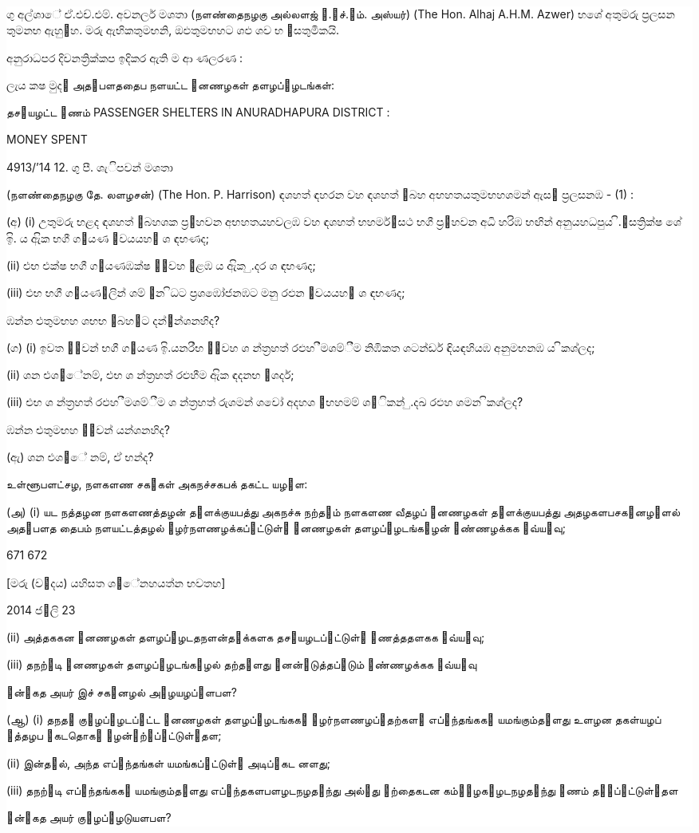 ගු අල්ශාේ ඒ.එච්.එම්. අවනලර් මශතා (நளண்தைநழகு அல்லளஜ் ஌.஋ச்.஋ம். அஸ்யர்) (The Hon. Alhaj A.H.M. Azwer) භශේ අතුමරු ප්‍රලසන තුමනභ ඇහු඼හ. මරු ඇභිකතුමභනි, ඔඵතුමභහට ශඵ ශව භ ඿සතුමිකයි.

අනුරාධපර දිවනත්‍රික්කප ඉදිකර ඇති ම ආ ණලරණ :

ලැය කෂ මුද඼ அத௅பளததைப நளயட்ட ஧னணழகள் தளழப்஧ழடங்கள்:

தச஬யழட்ட ஧ணம் PASSENGER SHELTERS IN ANURADHAPURA DISTRICT :

MONEY SPENT

4913/’14 12. ගු පී. ශැිපවන් මශතා

(நளண்தைநழகு தே. லளழசன்) (The Hon. P. Harrison) ඳශහත් ඳහරන වහ ඳශහත් ඿බහ අභහතයතුමභහශමන් ඇස෕ ප්‍රලසනඹ - (1) :

(අ) (i) උතුමරු භළද ඳශහත් ඿බහශක ප්‍ර඼හවන අභහතයහවලඹ වහ ඳශහත් භහර්ම඿සථ භගී ප්‍ර඼හවන අධි හරිඹ භඟින් අනුයහධපුය ි.඿සත්‍රික්ෂ ශේ ඉි. ය ඇික භගී ග඼යණ ඿වයයහ඼ ශ ඳභණද;

(ii) එභ එක්ෂ භගී ග඼යණඹක්ෂ ඿඲වහ ඼ළඹ ය ඇික ු.දර ශ ඳභණද;

(iii) එභ භගී ග඼යණ඼ලින් ශම් ඼න ිධට ප්‍රශඹෝජනඹට මනු රඵන ඿වයයහ඼ ශ ඳභණද;

ඹන්න එතුමභහ ශභභ ඿බහ඼ට දන්඼න්ශනහිද?

(ග) (i) ඉවත ඿඲වන් භගී ග඼යණ ඉි.යනරීභ ඿඲වහ ශ න්ත්‍රහත් රඵහ ීමශම්ීම නිඹිකත ශටන්ඩර් ඳියඳහියඹ අනුමභනඹ ය ිකශ්ලද;

(ii) ශන එශ඿ේනම්, එභ ශ න්ත්‍රහත් රඵහීම ඇික ඳදනභ ඼ශර්ද;

(iii) එභ ශ න්ත්‍රහත් රඵහ ීමශම්ීම ශ න්ත්‍රහත් රුශමන් ශවෝ අදහශ ඿භහමම් ශ඼ිකන් ු.දඛ රඵහ ශමන ිකශ්ලද?

ඹන්න එතුමභහ ඿඲වන් යන්ශනහිද?

(ඇ) ශන එශ඿ේ නම්, ඒ භන්ද?

உள்ளூபளட்சழ, நளகளண சக஧கள் அகநச்சகபக் தகட்ட யழ஦ள:

(அ) (i) யட நத்தழன நளகளணத்தழன் த஧ளக்குயபத்து அகநச்சு நற்த௑ம் நளகளண வீதழப் ஧னணழகள் த஧ளக்குயபத்து அதழகளபசக஧னழ஦ளல் அத௅பளத தைபம் நளயட்டத்தழல் ஥ழர்நளணழக்கப்஧ட்டுள்஭ ஧னணழகள் தளழப்஧ழடங்க஭ழன் ஋ண்ணழக்கக ஋வ்ய஭வு;

671 672

[මරු (ව඼දය) යහිසත ශ඿ේනහයත්න භවතහ]

2014 ජ෕ලි 23

(ii) அத்தககன ஧னணழகள் தளழப்஧ழடதநளன்த௑க்களக தச஬யழடப்஧ட்டுள்஭ ஧ணத்ததளகக ஋வ்ய஭வு;

(iii) தநற்஧டி ஧னணழகள் தளழப்஧ழடங்க஭ழல் தற்த஧ளது ஧னன்஧டுத்தப்஧டும் ஋ண்ணழக்கக ஋வ்ய஭வு

஋ன்஧கத அயர் இச் சக஧னழல் அ஫ழயழப்஧ளபள?

(ஆ) (i) தநத஬ கு஫ழப்஧ழடப்஧ட்ட ஧னணழகள் தளழப்஧ழடங்கக஭ ஥ழர்நளணழப்஧தற்கள஦ எப்஧ந்தங்கக஭ யமங்கும்த஧ளது உளழன தகள்யழப் ஧த்தழப ஥கடதொக஫ ஧ழன்஧ற்஫ப்஧ட்டுள்஭தள;

(ii) இன்த஫ல், அந்த எப்஧ந்தங்கள் யமங்கப்஧ட்டுள்஭ அடிப்஧கட னளது;

(iii) தநற்஧டி எப்஧ந்தங்கக஭ யமங்கும்த஧ளது எப்஧ந்தகளபளழடநழத௏ந்து அல்஬து ஌ற்தைகடன கம்஧஦ழக஭ழடநழத௏ந்து ஧ணம் த஧஫ப்஧ட்டுள்஭தள

஋ன்஧கத அயர் கு஫ழப்஧ழடுயளபள?
